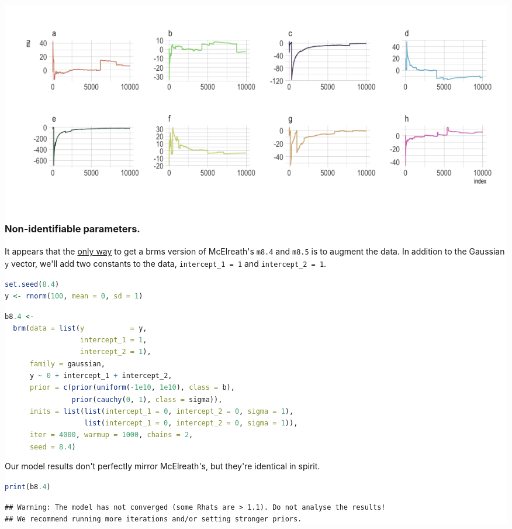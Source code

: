 
![](08_files/figure-markdown_github/unnamed-chunk-30-1.png)

### Non-identifiable parameters.

It appears that the [only way](https://github.com/ASKurz/Statistical_Rethinking_with_brms_ggplot2_and_the_tidyverse/issues/3) to get a brms version of McElreath's `m8.4` and `m8.5` is to augment the data. In addition to the Gaussian `y` vector, we'll add two constants to the data, `intercept_1 = 1` and `intercept_2 = 1`.

``` r
set.seed(8.4)
y <- rnorm(100, mean = 0, sd = 1)
```

``` r
b8.4 <-
  brm(data = list(y           = y,
                  intercept_1 = 1,
                  intercept_2 = 1), 
      family = gaussian,
      y ~ 0 + intercept_1 + intercept_2,
      prior = c(prior(uniform(-1e10, 1e10), class = b),
                prior(cauchy(0, 1), class = sigma)),
      inits = list(list(intercept_1 = 0, intercept_2 = 0, sigma = 1),
                   list(intercept_1 = 0, intercept_2 = 0, sigma = 1)),
      iter = 4000, warmup = 1000, chains = 2,
      seed = 8.4)
```

Our model results don't perfectly mirror McElreath's, but they're identical in spirit.

``` r
print(b8.4)
```

    ## Warning: The model has not converged (some Rhats are > 1.1). Do not analyse the results! 
    ## We recommend running more iterations and/or setting stronger priors.
